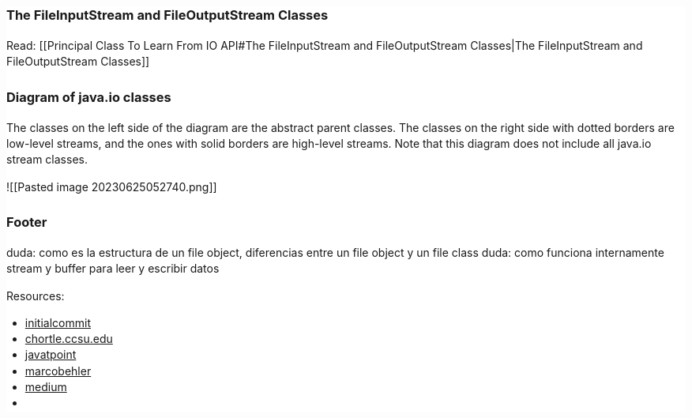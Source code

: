 ### The FileInputStream and FileOutputStream Classes

Read: [[Principal Class To Learn From IO API#The FileInputStream and FileOutputStream Classes|The FileInputStream and FileOutputStream Classes]]


### Diagram of java.io classes
The classes on the left side of the diagram are the abstract parent classes. The classes on the right side with dotted borders are low-level streams, and the ones with solid borders are high-level streams. Note that this diagram does not include all java.io stream classes.

![[Pasted image 20230625052740.png]]

### Footer
duda: como es la estructura de un file object, diferencias entre un file object y un file class
duda: como funciona internamente stream y buffer para leer y escribir datos

Resources:
- [initialcommit](https://initialcommit.com/blog/java-io-difference-absoluterelative-canonical-path)
- [chortle.ccsu.edu](https://chortle.ccsu.edu/java5/Notes/chap87/ch87_4.html)
- [javatpoint](https://www.javatpoint.com/java-file-class)
- [marcobehler](https://www.marcobehler.com/guides/java-files#_in_memory_file_systems)
- [medium](https://beknazarsuranchiyev.medium.com/how-to-work-with-files-in-java-5f5d76012d63)
- 